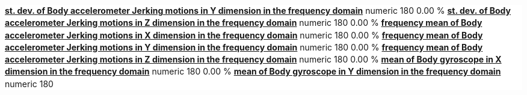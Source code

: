 <td align="left"></td>
<td align="left"><strong><a href="#st.-dev.-of-body-accelerometer-jerking-motions-in-y-dimension-in-the-frequency-domain">st. dev. of Body accelerometer Jerking motions in Y dimension in the frequency domain</a></strong></td>
<td align="left">numeric</td>
<td align="right">180</td>
<td align="center">0.00 %</td>
<td align="left"></td>
</tr>
<tr class="odd">
<td align="left"></td>
<td align="left"><strong><a href="#st.-dev.-of-body-accelerometer-jerking-motions-in-z-dimension-in-the-frequency-domain">st. dev. of Body accelerometer Jerking motions in Z dimension in the frequency domain</a></strong></td>
<td align="left">numeric</td>
<td align="right">180</td>
<td align="center">0.00 %</td>
<td align="left"></td>
</tr>
<tr class="even">
<td align="left"></td>
<td align="left"><strong><a href="#frequency-mean-of-body-accelerometer-jerking-motions-in-x-dimension-in-the-frequency-domain">frequency mean of Body accelerometer Jerking motions in X dimension in the frequency domain</a></strong></td>
<td align="left">numeric</td>
<td align="right">180</td>
<td align="center">0.00 %</td>
<td align="left"></td>
</tr>
<tr class="odd">
<td align="left"></td>
<td align="left"><strong><a href="#frequency-mean-of-body-accelerometer-jerking-motions-in-y-dimension-in-the-frequency-domain">frequency mean of Body accelerometer Jerking motions in Y dimension in the frequency domain</a></strong></td>
<td align="left">numeric</td>
<td align="right">180</td>
<td align="center">0.00 %</td>
<td align="left"></td>
</tr>
<tr class="even">
<td align="left"></td>
<td align="left"><strong><a href="#frequency-mean-of-body-accelerometer-jerking-motions-in-z-dimension-in-the-frequency-domain">frequency mean of Body accelerometer Jerking motions in Z dimension in the frequency domain</a></strong></td>
<td align="left">numeric</td>
<td align="right">180</td>
<td align="center">0.00 %</td>
<td align="left"></td>
</tr>
<tr class="odd">
<td align="left"></td>
<td align="left"><strong><a href="#mean-of-body-gyroscope-in-x-dimension-in-the-frequency-domain">mean of Body gyroscope in X dimension in the frequency domain</a></strong></td>
<td align="left">numeric</td>
<td align="right">180</td>
<td align="center">0.00 %</td>
<td align="left"></td>
</tr>
<tr class="even">
<td align="left"></td>
<td align="left"><strong><a href="#mean-of-body-gyroscope-in-y-dimension-in-the-frequency-domain">mean of Body gyroscope in Y dimension in the frequency domain</a></strong></td>
<td align="left">numeric</td>
<td align="right">180</td>